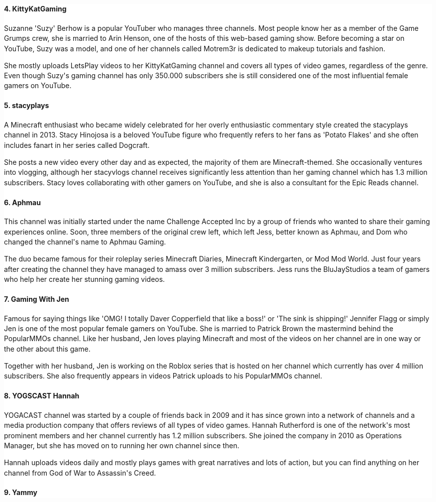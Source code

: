 #### 4. KittyKatGaming

Suzanne 'Suzy' Berhow is a popular YouTuber who manages three channels. Most people know her as a member of the Game Grumps crew, she is married to Arin Henson, one of the hosts of this web-based gaming show. Before becoming a star on YouTube, Suzy was a model, and one of her channels called Motrem3r is dedicated to makeup tutorials and fashion.

She mostly uploads LetsPlay videos to her KittyKatGaming channel and covers all types of video games, regardless of the genre. Even though Suzy's gaming channel has only 350.000 subscribers she is still considered one of the most influential female gamers on YouTube.

#### 5. stacyplays

A Minecraft enthusiast who became widely celebrated for her overly enthusiastic commentary style created the stacyplays channel in 2013\. Stacy Hinojosa is a beloved YouTube figure who frequently refers to her fans as 'Potato Flakes' and she often includes fanart in her series called Dogcraft.

She posts a new video every other day and as expected, the majority of them are Minecraft-themed. She occasionally ventures into vlogging, although her stacyvlogs channel receives significantly less attention than her gaming channel which has 1.3 million subscribers. Stacy loves collaborating with other gamers on YouTube, and she is also a consultant for the Epic Reads channel.

#### 6. Aphmau

This channel was initially started under the name Challenge Accepted Inc by a group of friends who wanted to share their gaming experiences online. Soon, three members of the original crew left, which left Jess, better known as Aphmau, and Dom who changed the channel's name to Aphmau Gaming.

The duo became famous for their roleplay series Minecraft Diaries, Minecraft Kindergarten, or Mod Mod World. Just four years after creating the channel they have managed to amass over 3 million subscribers. Jess runs the BluJayStudios a team of gamers who help her create her stunning gaming videos.

#### 7. Gaming With Jen

Famous for saying things like 'OMG! I totally Daver Copperfield that like a boss!' or 'The sink is shipping!' Jennifer Flagg or simply Jen is one of the most popular female gamers on YouTube. She is married to Patrick Brown the mastermind behind the PopularMMOs channel. Like her husband, Jen loves playing Minecraft and most of the videos on her channel are in one way or the other about this game.

Together with her husband, Jen is working on the Roblox series that is hosted on her channel which currently has over 4 million subscribers. She also frequently appears in videos Patrick uploads to his PopularMMOs channel.

#### 8. YOGSCAST Hannah

YOGACAST channel was started by a couple of friends back in 2009 and it has since grown into a network of channels and a media production company that offers reviews of all types of video games. Hannah Rutherford is one of the network's most prominent members and her channel currently has 1.2 million subscribers. She joined the company in 2010 as Operations Manager, but she has moved on to running her own channel since then.

Hannah uploads videos daily and mostly plays games with great narratives and lots of action, but you can find anything on her channel from God of War to Assassin's Creed.

#### 9. Yammy
